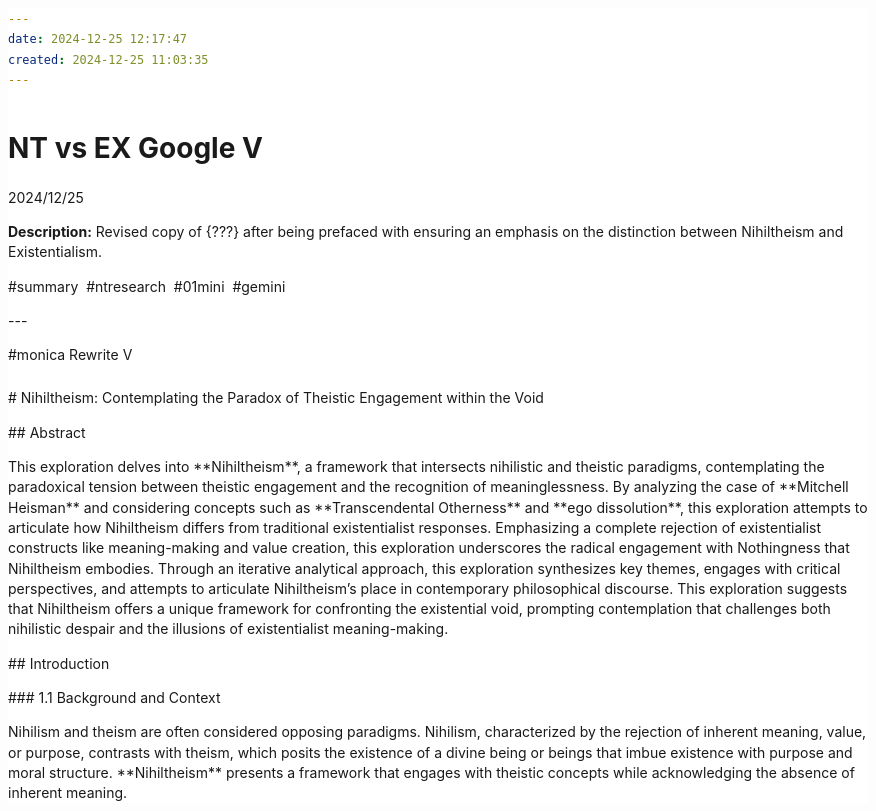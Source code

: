 ```yaml
---
date: 2024-12-25 12:17:47
created: 2024-12-25 11:03:35
---
```


# NT vs EX Google V

2024/12/25

**Description:** Revised copy of {???} after being prefaced with ensuring an emphasis on the distinction between Nihiltheism and Existentialism.

#summary  #ntresearch  #01mini  #gemini

  

\---

  

#monica Rewrite V

###   

\# Nihiltheism: Contemplating the Paradox of Theistic Engagement within the Void

  

\## Abstract

  

This exploration delves into \*\*Nihiltheism\*\*, a framework that intersects nihilistic and theistic paradigms, contemplating the paradoxical tension between theistic engagement and the recognition of meaninglessness. By analyzing the case of \*\*Mitchell Heisman\*\* and considering concepts such as \*\*Transcendental Otherness\*\* and \*\*ego dissolution\*\*, this exploration attempts to articulate how Nihiltheism differs from traditional existentialist responses. Emphasizing a complete rejection of existentialist constructs like meaning-making and value creation, this exploration underscores the radical engagement with Nothingness that Nihiltheism embodies. Through an iterative analytical approach, this exploration synthesizes key themes, engages with critical perspectives, and attempts to articulate Nihiltheism’s place in contemporary philosophical discourse. This exploration suggests that Nihiltheism offers a unique framework for confronting the existential void, prompting contemplation that challenges both nihilistic despair and the illusions of existentialist meaning-making.

  

\## Introduction

  

\### 1.1 Background and Context

  

Nihilism and theism are often considered opposing paradigms. Nihilism, characterized by the rejection of inherent meaning, value, or purpose, contrasts with theism, which posits the existence of a divine being or beings that imbue existence with purpose and moral structure. \*\*Nihiltheism\*\* presents a framework that engages with theistic concepts while acknowledging the absence of inherent meaning.
